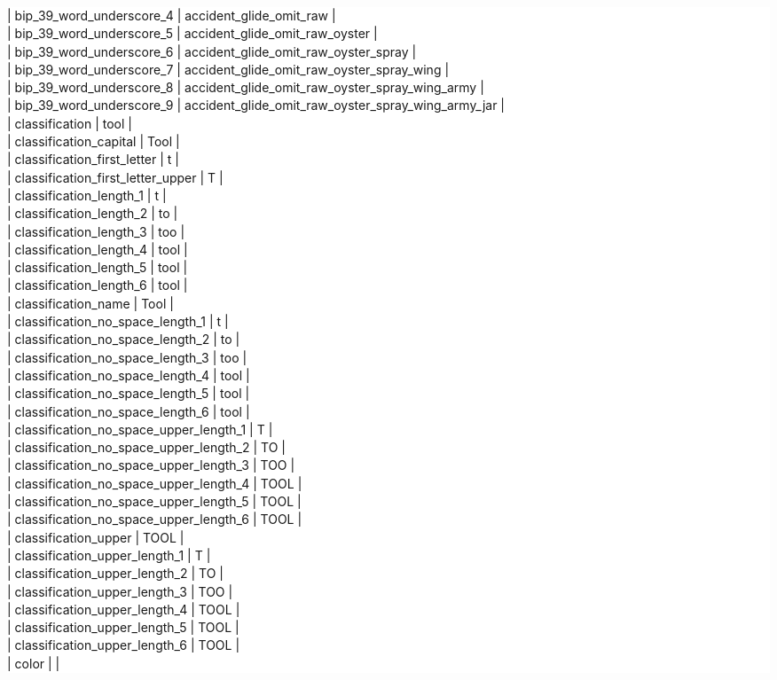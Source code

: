 | bip_39_word_underscore_4 | accident_glide_omit_raw |  
| bip_39_word_underscore_5 | accident_glide_omit_raw_oyster |  
| bip_39_word_underscore_6 | accident_glide_omit_raw_oyster_spray |  
| bip_39_word_underscore_7 | accident_glide_omit_raw_oyster_spray_wing |  
| bip_39_word_underscore_8 | accident_glide_omit_raw_oyster_spray_wing_army |  
| bip_39_word_underscore_9 | accident_glide_omit_raw_oyster_spray_wing_army_jar |  
| classification | tool |  
| classification_capital | Tool |  
| classification_first_letter | t |  
| classification_first_letter_upper | T |  
| classification_length_1 | t |  
| classification_length_2 | to |  
| classification_length_3 | too |  
| classification_length_4 | tool |  
| classification_length_5 | tool |  
| classification_length_6 | tool |  
| classification_name | Tool |  
| classification_no_space_length_1 | t |  
| classification_no_space_length_2 | to |  
| classification_no_space_length_3 | too |  
| classification_no_space_length_4 | tool |  
| classification_no_space_length_5 | tool |  
| classification_no_space_length_6 | tool |  
| classification_no_space_upper_length_1 | T |  
| classification_no_space_upper_length_2 | TO |  
| classification_no_space_upper_length_3 | TOO |  
| classification_no_space_upper_length_4 | TOOL |  
| classification_no_space_upper_length_5 | TOOL |  
| classification_no_space_upper_length_6 | TOOL |  
| classification_upper | TOOL |  
| classification_upper_length_1 | T |  
| classification_upper_length_2 | TO |  
| classification_upper_length_3 | TOO |  
| classification_upper_length_4 | TOOL |  
| classification_upper_length_5 | TOOL |  
| classification_upper_length_6 | TOOL |  
| color |  |  
